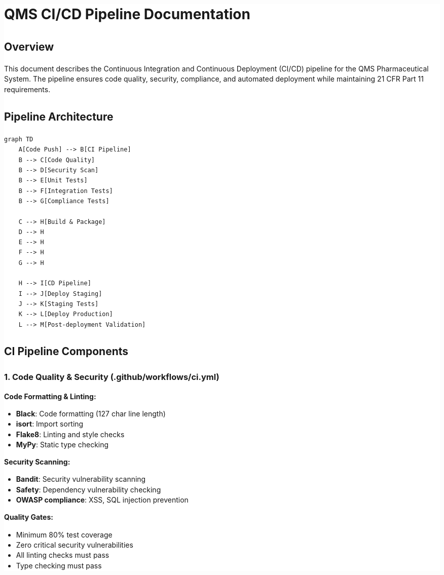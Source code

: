 # QMS CI/CD Pipeline Documentation

## Overview

This document describes the Continuous Integration and Continuous Deployment (CI/CD) pipeline for the QMS Pharmaceutical System. The pipeline ensures code quality, security, compliance, and automated deployment while maintaining 21 CFR Part 11 requirements.

## Pipeline Architecture

```mermaid
graph TD
    A[Code Push] --> B[CI Pipeline]
    B --> C[Code Quality]
    B --> D[Security Scan]
    B --> E[Unit Tests]
    B --> F[Integration Tests]
    B --> G[Compliance Tests]
    
    C --> H[Build & Package]
    D --> H
    E --> H
    F --> H
    G --> H
    
    H --> I[CD Pipeline]
    I --> J[Deploy Staging]
    J --> K[Staging Tests]
    K --> L[Deploy Production]
    L --> M[Post-deployment Validation]
```

## CI Pipeline Components

### 1. Code Quality & Security (.github/workflows/ci.yml)

**Code Formatting & Linting:**
- **Black**: Code formatting (127 char line length)
- **isort**: Import sorting
- **Flake8**: Linting and style checks
- **MyPy**: Static type checking

**Security Scanning:**
- **Bandit**: Security vulnerability scanning
- **Safety**: Dependency vulnerability checking
- **OWASP compliance**: XSS, SQL injection prevention

**Quality Gates:**
- Minimum 80% test coverage
- Zero critical security vulnerabilities
- All linting checks must pass
- Type checking must pass
